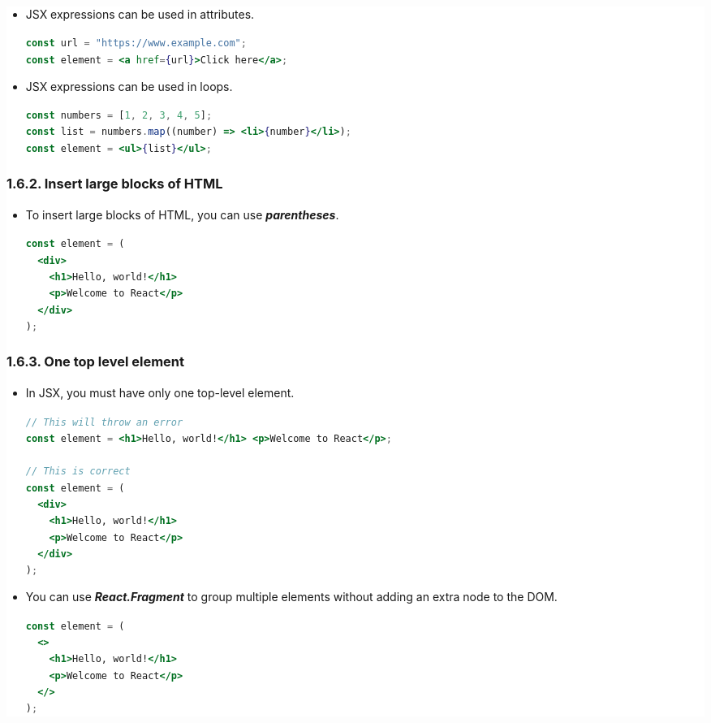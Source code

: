 - JSX expressions can be used in attributes.

  ```jsx
  const url = "https://www.example.com";
  const element = <a href={url}>Click here</a>;
  ```

- JSX expressions can be used in loops.

  ```jsx
  const numbers = [1, 2, 3, 4, 5];
  const list = numbers.map((number) => <li>{number}</li>);
  const element = <ul>{list}</ul>;
  ```

### 1.6.2. Insert large blocks of HTML

- To insert large blocks of HTML, you can use **_parentheses_**.

  ```jsx
  const element = (
    <div>
      <h1>Hello, world!</h1>
      <p>Welcome to React</p>
    </div>
  );
  ```

### 1.6.3. One top level element

- In JSX, you must have only one top-level element.

  ```jsx
  // This will throw an error
  const element = <h1>Hello, world!</h1> <p>Welcome to React</p>;

  // This is correct
  const element = (
    <div>
      <h1>Hello, world!</h1>
      <p>Welcome to React</p>
    </div>
  );
  ```

- You can use **_React.Fragment_** to group multiple elements without adding an extra node to the DOM.

  ```jsx
  const element = (
    <>
      <h1>Hello, world!</h1>
      <p>Welcome to React</p>
    </>
  );
  ```

